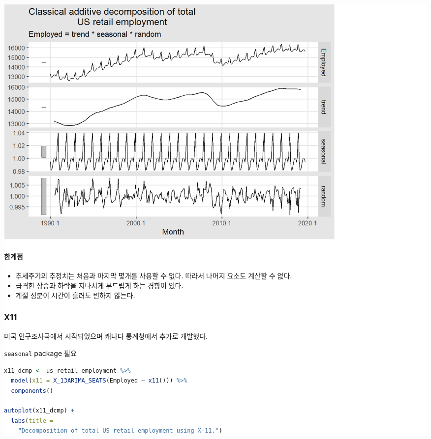 <img src="03-time-series-decomposition_files/figure-html/unnamed-chunk-15-1.png" width="672" />

#### 한계점

* 추세주기의 추정치는 처음과 마지막 몇개를 사용할 수 없다. 따라서 나머지 요소도 계산할 수 없다. 
* 급격한 상승과 하락을 지나치게 부드럽게 하는 경향이 있다.
* 계절 성분이 시간이 흘러도 변하지 않는다. 



### X11

미국 인구조사국에서 시작되었으며 캐나다 통계청에서 추가로 개발했다.


`seasonal` package 필요 


```r
x11_dcmp <- us_retail_employment %>%
  model(x11 = X_13ARIMA_SEATS(Employed ~ x11())) %>%
  components()

autoplot(x11_dcmp) +
  labs(title =
    "Decomposition of total US retail employment using X-11.")
```
